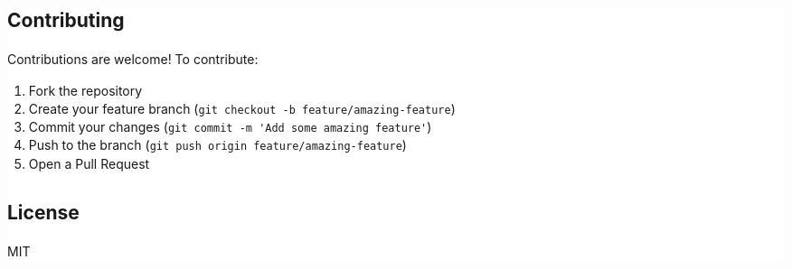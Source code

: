 ## Contributing

Contributions are welcome! To contribute:

1. Fork the repository
2. Create your feature branch (`git checkout -b feature/amazing-feature`)
3. Commit your changes (`git commit -m 'Add some amazing feature'`)
4. Push to the branch (`git push origin feature/amazing-feature`)
5. Open a Pull Request

## License

MIT 